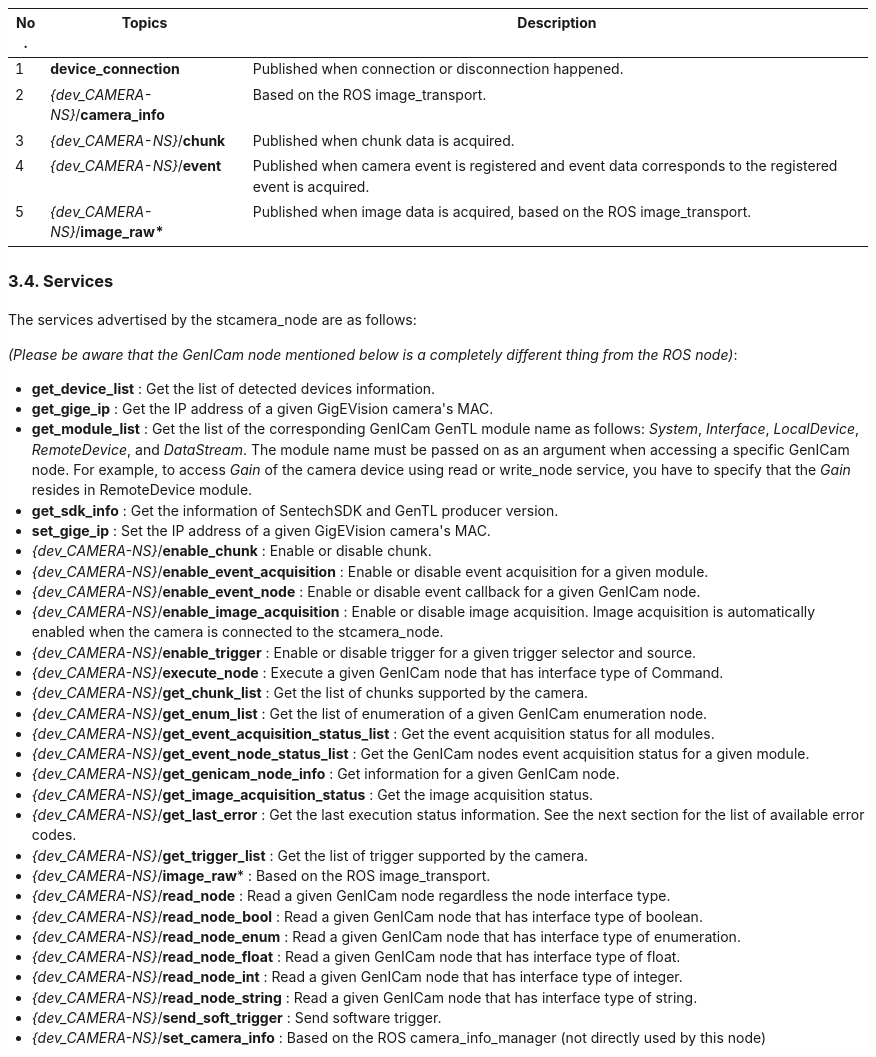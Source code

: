 No.   | Topics                             | Description
----- | ---------------------------------- | ----------------------------------------------
1     | **device_connection**              | Published when connection or disconnection happened.
2     | *{dev\_CAMERA-NS}*/**camera_info** | Based on the ROS image_transport.
3     | *{dev\_CAMERA-NS}*/**chunk**       | Published when chunk data is acquired.
4     | *{dev\_CAMERA-NS}*/**event**       | Published when camera event is registered and event data corresponds to the registered event is acquired.
5     | *{dev\_CAMERA-NS}*/**image_raw\*** | Published when image data is acquired, based on the ROS image_transport.


### 3.4. Services
The services advertised by the stcamera_node are as follows:

*(Please be aware that the GenICam node mentioned below is a completely different thing from the ROS node)*:

* **get_device_list** : Get the list of detected devices information.
* **get_gige_ip** : Get the IP address of a given GigEVision camera's MAC.
* **get_module_list** : Get the list of the corresponding GenICam GenTL module name as follows: *System*, *Interface*, *LocalDevice*, *RemoteDevice*, and *DataStream*. The module name must be passed on as an argument when accessing a specific GenICam node. For example, to access *Gain* of the camera device using read or write_node service, you have to specify that the *Gain* resides in RemoteDevice module.
* **get_sdk_info** : Get the information of SentechSDK and GenTL producer version.
* **set_gige_ip** : Set the IP address of a given GigEVision camera's MAC.
* *{dev\_CAMERA-NS}*/**enable_chunk** : Enable or disable chunk.
* *{dev\_CAMERA-NS}*/**enable_event_acquisition** : Enable or disable event acquisition for a given module.
* *{dev\_CAMERA-NS}*/**enable_event_node** : Enable or disable event callback for a given GenICam node.
* *{dev\_CAMERA-NS}*/**enable_image_acquisition** : Enable or disable image acquisition. Image acquisition is automatically enabled when the camera is connected to the stcamera_node.
* *{dev\_CAMERA-NS}*/**enable_trigger** : Enable or disable trigger for a given trigger selector and source.
* *{dev\_CAMERA-NS}*/**execute_node** : Execute a given GenICam node that has interface type of Command.
* *{dev\_CAMERA-NS}*/**get_chunk_list** : Get the list of chunks supported by the camera.
* *{dev\_CAMERA-NS}*/**get_enum_list** : Get the list of enumeration of a given GenICam enumeration node.
* *{dev\_CAMERA-NS}*/**get_event_acquisition_status_list** : Get the event acquisition status for all modules.
* *{dev\_CAMERA-NS}*/**get_event_node_status_list** : Get the GenICam nodes event acquisition status for a given module.
* *{dev\_CAMERA-NS}*/**get_genicam_node_info** : Get information for a given GenICam node.
* *{dev\_CAMERA-NS}*/**get_image_acquisition_status** : Get the image acquisition status.
* *{dev\_CAMERA-NS}*/**get_last_error** : Get the last execution status information. See the next section for the list of available error codes.
* *{dev\_CAMERA-NS}*/**get_trigger_list** : Get the list of trigger supported by the camera.
* *{dev\_CAMERA-NS}*/**image_raw*** : Based on the ROS image_transport.
* *{dev\_CAMERA-NS}*/**read_node** : Read a given GenICam node regardless the node interface type.
* *{dev\_CAMERA-NS}*/**read_node_bool** : Read a given GenICam node that has interface type of boolean.
* *{dev\_CAMERA-NS}*/**read_node_enum** : Read a given GenICam node that has interface type of enumeration.
* *{dev\_CAMERA-NS}*/**read_node_float** : Read a given GenICam node that has interface type of float.
* *{dev\_CAMERA-NS}*/**read_node_int** : Read a given GenICam node that has interface type of integer.
* *{dev\_CAMERA-NS}*/**read_node_string** : Read a given GenICam node that has interface type of string.
* *{dev\_CAMERA-NS}*/**send_soft_trigger** : Send software trigger.
* *{dev\_CAMERA-NS}*/**set_camera_info** : Based on the ROS camera_info_manager (not directly used by this node)